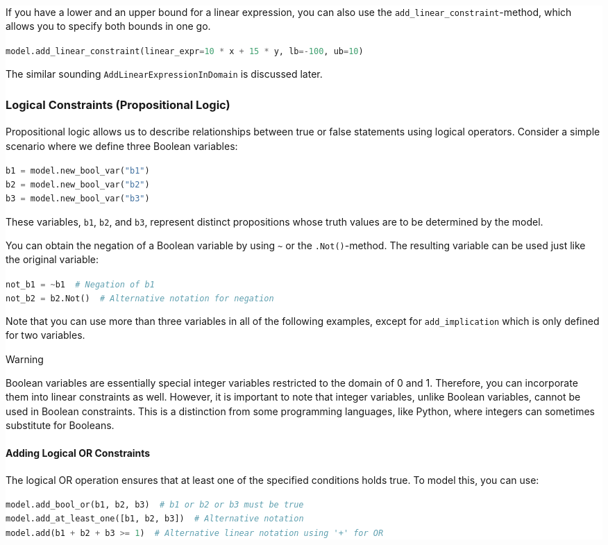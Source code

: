 If you have a lower and an upper bound for a linear expression, you can also use
the `add_linear_constraint`-method, which allows you to specify both bounds in
one go.

```python
model.add_linear_constraint(linear_expr=10 * x + 15 * y, lb=-100, ub=10)
```

The similar sounding `AddLinearExpressionInDomain` is discussed later.

<a name="04-modelling-logic-constraints"></a>

### Logical Constraints (Propositional Logic)

Propositional logic allows us to describe relationships between true or false
statements using logical operators. Consider a simple scenario where we define
three Boolean variables:

```python
b1 = model.new_bool_var("b1")
b2 = model.new_bool_var("b2")
b3 = model.new_bool_var("b3")
```

These variables, `b1`, `b2`, and `b3`, represent distinct propositions whose
truth values are to be determined by the model.

You can obtain the negation of a Boolean variable by using `~` or the
`.Not()`-method. The resulting variable can be used just like the original
variable:

```python
not_b1 = ~b1  # Negation of b1
not_b2 = b2.Not()  # Alternative notation for negation
```

Note that you can use more than three variables in all of the following
examples, except for `add_implication` which is only defined for two variables.

> [!WARNING]
>
> Boolean variables are essentially special integer variables restricted to the
> domain of 0 and 1. Therefore, you can incorporate them into linear constraints
> as well. However, it is important to note that integer variables, unlike
> Boolean variables, cannot be used in Boolean constraints. This is a
> distinction from some programming languages, like Python, where integers can
> sometimes substitute for Booleans.

#### Adding Logical OR Constraints

The logical OR operation ensures that at least one of the specified conditions
holds true. To model this, you can use:

```python
model.add_bool_or(b1, b2, b3)  # b1 or b2 or b3 must be true
model.add_at_least_one([b1, b2, b3])  # Alternative notation
model.add(b1 + b2 + b3 >= 1)  # Alternative linear notation using '+' for OR
```
